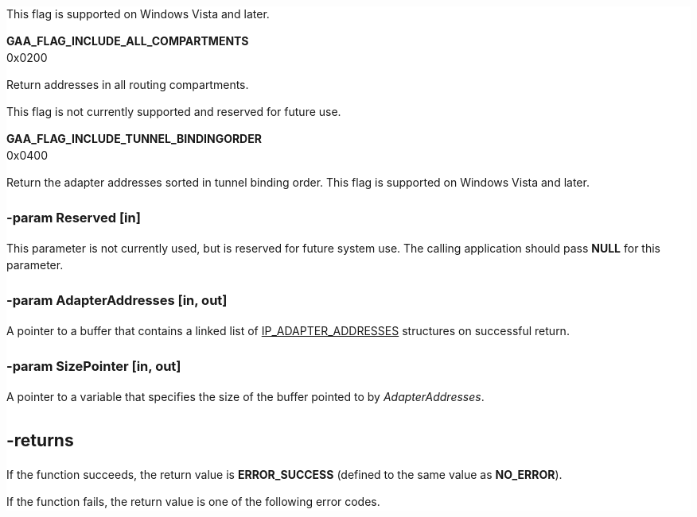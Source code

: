 This flag is supported on Windows Vista and later.

</td>
</tr>
<tr>
<td width="40%"><a id="GAA_FLAG_INCLUDE_ALL_COMPARTMENTS"></a><a id="gaa_flag_include_all_compartments"></a><dl>
<dt><b>GAA_FLAG_INCLUDE_ALL_COMPARTMENTS</b></dt>
<dt>0x0200</dt>
</dl>
</td>
<td width="60%">
Return addresses in all routing compartments. 

This flag is not currently supported and reserved for future use.

</td>
</tr>
<tr>
<td width="40%"><a id="GAA_FLAG_INCLUDE_TUNNEL_BINDINGORDER"></a><a id="gaa_flag_include_tunnel_bindingorder"></a><dl>
<dt><b>GAA_FLAG_INCLUDE_TUNNEL_BINDINGORDER</b></dt>
<dt>0x0400</dt>
</dl>
</td>
<td width="60%">
Return the adapter addresses sorted in tunnel binding order. This flag is supported on Windows Vista and later.

</td>
</tr>
</table>

### -param Reserved [in]

This parameter is not currently used, but is reserved for future system use. The calling application should pass <b>NULL</b> for this parameter.

### -param AdapterAddresses [in, out]

A pointer to a buffer that contains a linked list of <a href="/windows/desktop/api/iptypes/ns-iptypes-ip_adapter_addresses_lh">IP_ADAPTER_ADDRESSES</a> structures on successful return.

### -param SizePointer [in, out]

A pointer to a variable that specifies the size of the buffer pointed to by <i>AdapterAddresses</i>.

## -returns

If the function succeeds, the return value is <b>ERROR_SUCCESS</b> (defined to the same value as <b>NO_ERROR</b>).

If the function fails, the return value is one of the following error codes.
